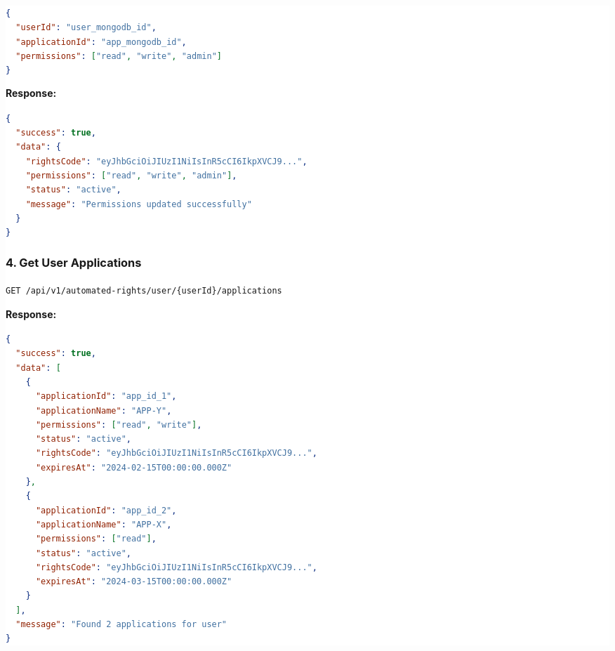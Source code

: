 ```json
{
  "userId": "user_mongodb_id",
  "applicationId": "app_mongodb_id",
  "permissions": ["read", "write", "admin"]
}
```

**Response:**

```json
{
  "success": true,
  "data": {
    "rightsCode": "eyJhbGciOiJIUzI1NiIsInR5cCI6IkpXVCJ9...",
    "permissions": ["read", "write", "admin"],
    "status": "active",
    "message": "Permissions updated successfully"
  }
}
```

### 4. Get User Applications

```http
GET /api/v1/automated-rights/user/{userId}/applications
```

**Response:**

```json
{
  "success": true,
  "data": [
    {
      "applicationId": "app_id_1",
      "applicationName": "APP-Y",
      "permissions": ["read", "write"],
      "status": "active",
      "rightsCode": "eyJhbGciOiJIUzI1NiIsInR5cCI6IkpXVCJ9...",
      "expiresAt": "2024-02-15T00:00:00.000Z"
    },
    {
      "applicationId": "app_id_2",
      "applicationName": "APP-X",
      "permissions": ["read"],
      "status": "active",
      "rightsCode": "eyJhbGciOiJIUzI1NiIsInR5cCI6IkpXVCJ9...",
      "expiresAt": "2024-03-15T00:00:00.000Z"
    }
  ],
  "message": "Found 2 applications for user"
}
```
